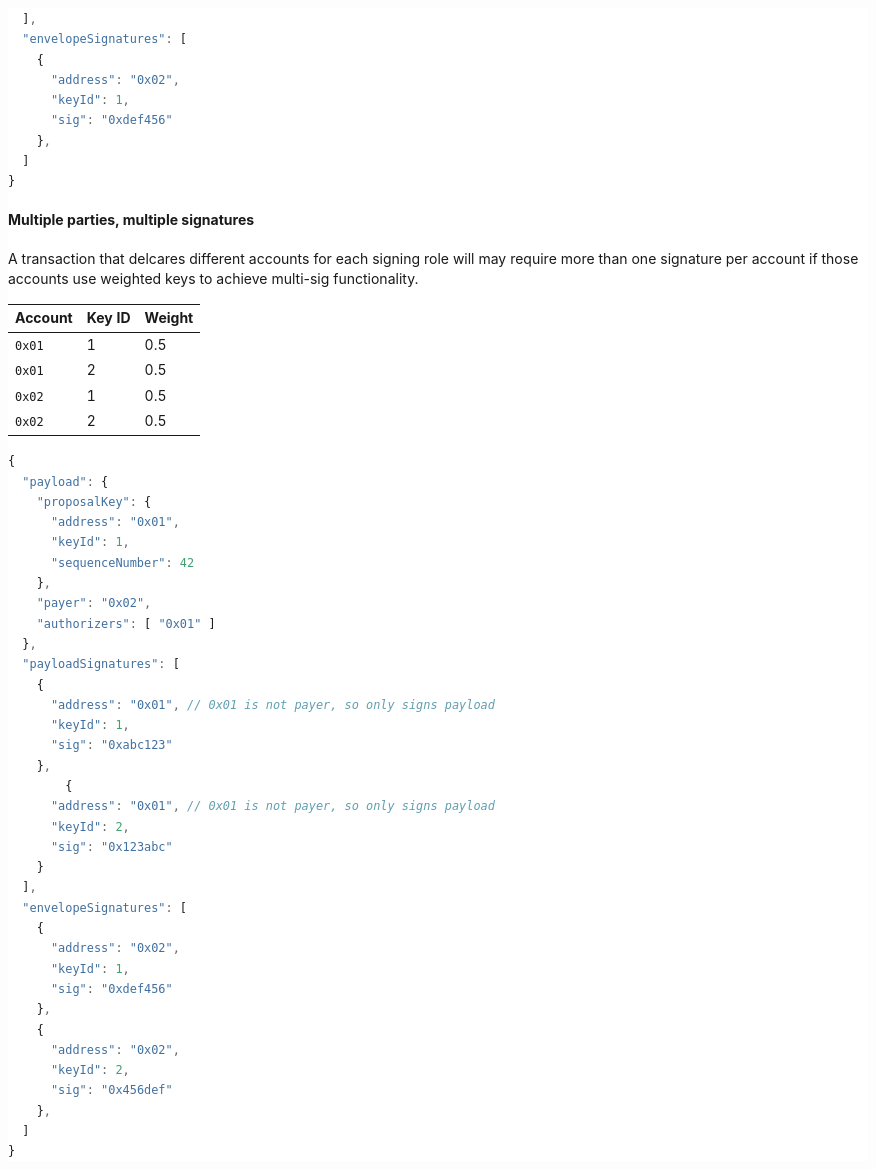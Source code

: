 ```javascript
  ],
  "envelopeSignatures": [
    {
      "address": "0x02",
      "keyId": 1,
      "sig": "0xdef456"
    },
  ]
}
```

#### Multiple parties, multiple signatures

A transaction that delcares different accounts for each signing role will may require more than one signature per account if those accounts use weighted keys to achieve multi-sig functionality.

| Account   | Key ID | Weight |
|-----------|--------|--------|
| `0x01`    | 1      | 0.5    |
| `0x01`    | 2      | 0.5    |
| `0x02`    | 1      | 0.5    |
| `0x02`    | 2      | 0.5    |

```javascript
{	
  "payload": {
    "proposalKey": {
      "address": "0x01",
      "keyId": 1,
      "sequenceNumber": 42
    },
    "payer": "0x02",
    "authorizers": [ "0x01" ]
  },
  "payloadSignatures": [
    {
      "address": "0x01", // 0x01 is not payer, so only signs payload
      "keyId": 1,
      "sig": "0xabc123"
    },
        {
      "address": "0x01", // 0x01 is not payer, so only signs payload
      "keyId": 2,
      "sig": "0x123abc"
    }
  ],
  "envelopeSignatures": [
    {
      "address": "0x02",
      "keyId": 1,
      "sig": "0xdef456"
    },
    {
      "address": "0x02",
      "keyId": 2,
      "sig": "0x456def"
    },
  ]
}
```
